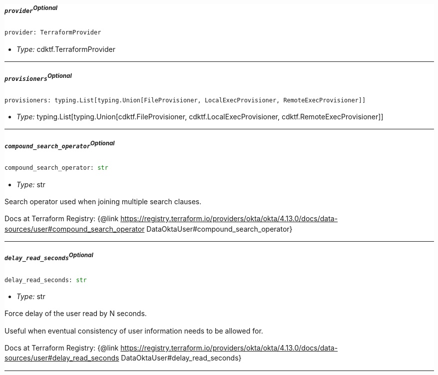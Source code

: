 ##### `provider`<sup>Optional</sup> <a name="provider" id="@cdktf/provider-okta.dataOktaUser.DataOktaUserConfig.property.provider"></a>

```python
provider: TerraformProvider
```

- *Type:* cdktf.TerraformProvider

---

##### `provisioners`<sup>Optional</sup> <a name="provisioners" id="@cdktf/provider-okta.dataOktaUser.DataOktaUserConfig.property.provisioners"></a>

```python
provisioners: typing.List[typing.Union[FileProvisioner, LocalExecProvisioner, RemoteExecProvisioner]]
```

- *Type:* typing.List[typing.Union[cdktf.FileProvisioner, cdktf.LocalExecProvisioner, cdktf.RemoteExecProvisioner]]

---

##### `compound_search_operator`<sup>Optional</sup> <a name="compound_search_operator" id="@cdktf/provider-okta.dataOktaUser.DataOktaUserConfig.property.compoundSearchOperator"></a>

```python
compound_search_operator: str
```

- *Type:* str

Search operator used when joining multiple search clauses.

Docs at Terraform Registry: {@link https://registry.terraform.io/providers/okta/okta/4.13.0/docs/data-sources/user#compound_search_operator DataOktaUser#compound_search_operator}

---

##### `delay_read_seconds`<sup>Optional</sup> <a name="delay_read_seconds" id="@cdktf/provider-okta.dataOktaUser.DataOktaUserConfig.property.delayReadSeconds"></a>

```python
delay_read_seconds: str
```

- *Type:* str

Force delay of the user read by N seconds.

Useful when eventual consistency of user information needs to be allowed for.

Docs at Terraform Registry: {@link https://registry.terraform.io/providers/okta/okta/4.13.0/docs/data-sources/user#delay_read_seconds DataOktaUser#delay_read_seconds}

---